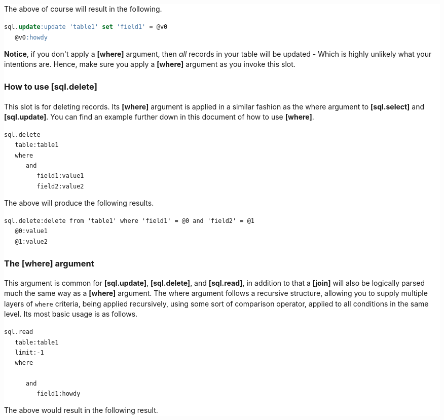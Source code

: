 The above of course will result in the following.

```sql
sql.update:update 'table1' set 'field1' = @v0
   @v0:howdy
```

**Notice**, if you don't apply a **[where]** argument, then *all* records in your table will
be updated - Which is highly unlikely what your intentions are. Hence, make sure you apply a
**[where]** argument as you invoke this slot.

### How to use [sql.delete]

This slot is for deleting records. Its **[where]** argument is applied in a similar fashion as the where
argument to **[sql.select]** and **[sql.update]**. You can find an example further down in this document of
how to use **[where]**.

```
sql.delete
   table:table1
   where
      and
         field1:value1
         field2:value2
```

The above will produce the following results.

```
sql.delete:delete from 'table1' where 'field1' = @0 and 'field2' = @1
   @0:value1
   @1:value2
```

### The [where] argument

This argument is common for **[sql.update]**, **[sql.delete]**, and **[sql.read]**, in addition
to that a **[join]** will also be logically parsed much the same way as a **[where]** argument. The where
argument follows a recursive structure, allowing you to supply multiple layers of `where` criteria,
being applied recursively, using some sort of comparison operator, applied to all conditions in the
same level. Its most basic usage is as follows.

```
sql.read
   table:table1
   limit:-1
   where

      and
         field1:howdy
```

The above would result in the following result.

